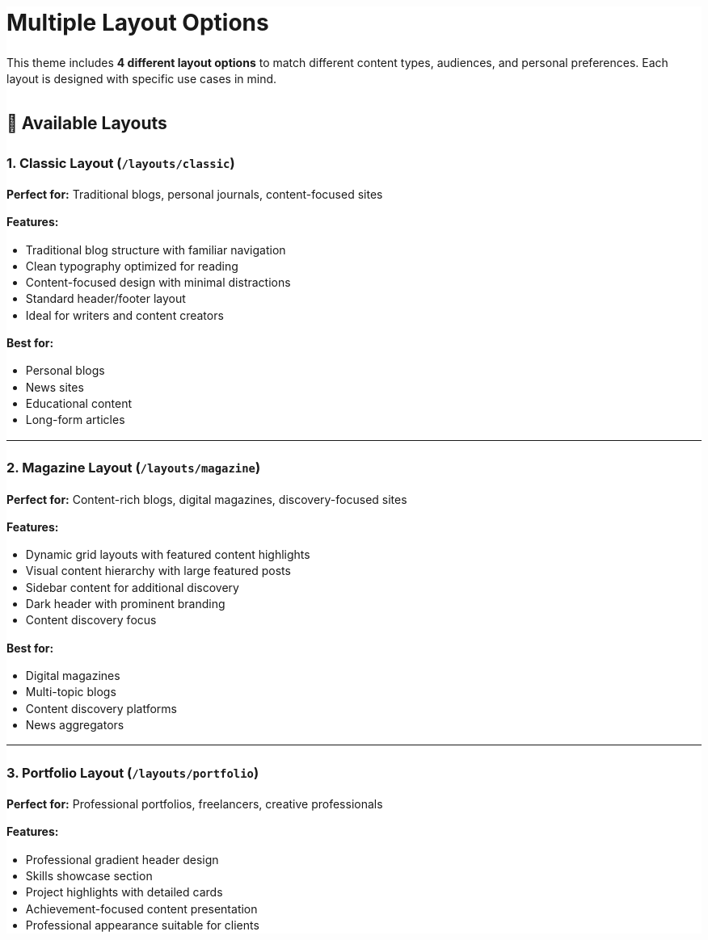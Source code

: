 # Multiple Layout Options

This theme includes **4 different layout options** to match different content types, audiences, and personal preferences. Each layout is designed with specific use cases in mind.

## 🎨 Available Layouts

### 1. Classic Layout (`/layouts/classic`)
**Perfect for:** Traditional blogs, personal journals, content-focused sites

**Features:**
- Traditional blog structure with familiar navigation
- Clean typography optimized for reading
- Content-focused design with minimal distractions
- Standard header/footer layout
- Ideal for writers and content creators

**Best for:**
- Personal blogs
- News sites
- Educational content
- Long-form articles

---

### 2. Magazine Layout (`/layouts/magazine`)
**Perfect for:** Content-rich blogs, digital magazines, discovery-focused sites

**Features:**
- Dynamic grid layouts with featured content highlights
- Visual content hierarchy with large featured posts
- Sidebar content for additional discovery
- Dark header with prominent branding
- Content discovery focus

**Best for:**
- Digital magazines
- Multi-topic blogs
- Content discovery platforms
- News aggregators

---

### 3. Portfolio Layout (`/layouts/portfolio`)
**Perfect for:** Professional portfolios, freelancers, creative professionals

**Features:**
- Professional gradient header design
- Skills showcase section
- Project highlights with detailed cards
- Achievement-focused content presentation
- Professional appearance suitable for clients
